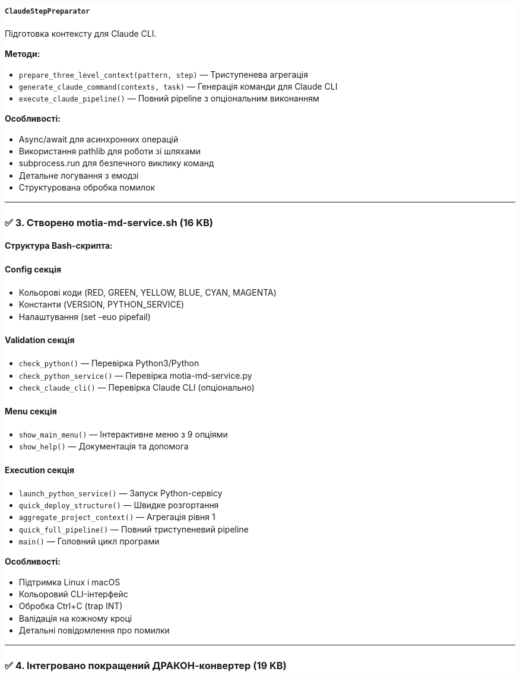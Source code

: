 #### `ClaudeStepPreparator`
Підготовка контексту для Claude CLI.

**Методи:**
- `prepare_three_level_context(pattern, step)` — Триступенева агрегація
- `generate_claude_command(contexts, task)` — Генерація команди для Claude CLI
- `execute_claude_pipeline()` — Повний pipeline з опціональним виконанням

**Особливості:**
- Async/await для асинхронних операцій
- Використання pathlib для роботи зі шляхами
- subprocess.run для безпечного виклику команд
- Детальне логування з емодзі
- Структурована обробка помилок

---

### ✅ 3. Створено motia-md-service.sh (16 KB)

**Структура Bash-скрипта:**

#### Config секція
- Кольорові коди (RED, GREEN, YELLOW, BLUE, CYAN, MAGENTA)
- Константи (VERSION, PYTHON_SERVICE)
- Налаштування (set -euo pipefail)

#### Validation секція
- `check_python()` — Перевірка Python3/Python
- `check_python_service()` — Перевірка motia-md-service.py
- `check_claude_cli()` — Перевірка Claude CLI (опціонально)

#### Menu секція
- `show_main_menu()` — Інтерактивне меню з 9 опціями
- `show_help()` — Документація та допомога

#### Execution секція
- `launch_python_service()` — Запуск Python-сервісу
- `quick_deploy_structure()` — Швидке розгортання
- `aggregate_project_context()` — Агрегація рівня 1
- `quick_full_pipeline()` — Повний триступеневий pipeline
- `main()` — Головний цикл програми

**Особливості:**
- Підтримка Linux і macOS
- Кольоровий CLI-інтерфейс
- Обробка Ctrl+C (trap INT)
- Валідація на кожному кроці
- Детальні повідомлення про помилки

---

### ✅ 4. Інтегровано покращений ДРАКОН-конвертер (19 KB)
